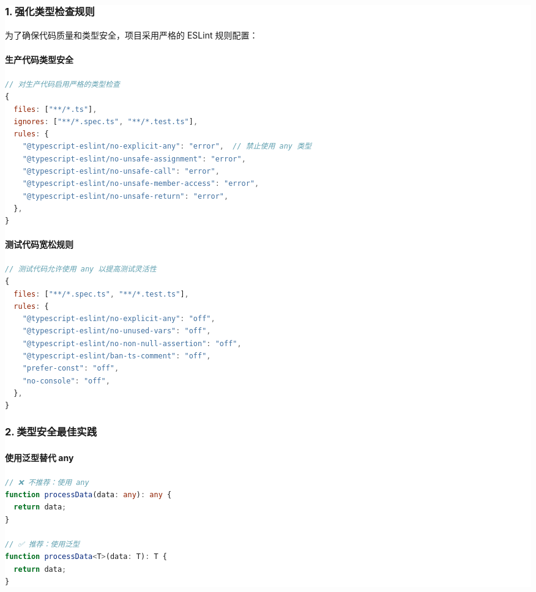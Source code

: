 ### 1. 强化类型检查规则

为了确保代码质量和类型安全，项目采用严格的 ESLint 规则配置：

#### 生产代码类型安全

```mjs
// 对生产代码启用严格的类型检查
{
  files: ["**/*.ts"],
  ignores: ["**/*.spec.ts", "**/*.test.ts"],
  rules: {
    "@typescript-eslint/no-explicit-any": "error",  // 禁止使用 any 类型
    "@typescript-eslint/no-unsafe-assignment": "error",
    "@typescript-eslint/no-unsafe-call": "error",
    "@typescript-eslint/no-unsafe-member-access": "error",
    "@typescript-eslint/no-unsafe-return": "error",
  },
}
```

#### 测试代码宽松规则

```mjs
// 测试代码允许使用 any 以提高测试灵活性
{
  files: ["**/*.spec.ts", "**/*.test.ts"],
  rules: {
    "@typescript-eslint/no-explicit-any": "off",
    "@typescript-eslint/no-unused-vars": "off",
    "@typescript-eslint/no-non-null-assertion": "off",
    "@typescript-eslint/ban-ts-comment": "off",
    "prefer-const": "off",
    "no-console": "off",
  },
}
```

### 2. 类型安全最佳实践

#### 使用泛型替代 any

```typescript
// ❌ 不推荐：使用 any
function processData(data: any): any {
  return data;
}

// ✅ 推荐：使用泛型
function processData<T>(data: T): T {
  return data;
}
```
